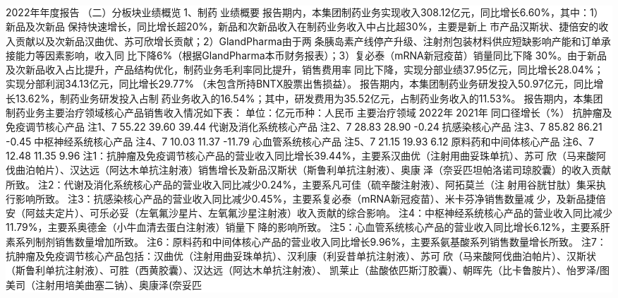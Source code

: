 2022年年度报告
（二）分板块业绩概览
1、制药
业绩概要
报告期内，本集团制药业务实现收入308.12亿元，同比增长6.60%，其中：1）新品及次新品
保持快速增长，同比增长超20%，新品和次新品收入在制药业务收入中占比超30%，主要是新上
市产品汉斯状、捷倍安的收入贡献以及次新品汉曲优、苏可欣增长贡献；2）GlandPharma由于两
条胰岛素产线停产升级、注射剂包装材料供应短缺影响产能和订单承接能力等因素影响，收入同
比下降6%（根据GlandPharma本币财务报表）；3）复必泰（mRNA新冠疫苗）销量同比下降
30%。由于新品及次新品收入占比提升，产品结构优化，制药业务毛利率同比提升，销售费用率
同比下降，实现分部业绩37.95亿元，同比增长28.04%；实现分部利润34.13亿元，同比增长29.77%
（未包含所持BNTX股票出售损益）。
报告期内，本集团制药业务研发投入50.97亿元，同比增长13.62%，制药业务研发投入占制
药业务收入的16.54%；其中，研发费用为35.52亿元，占制药业务收入的11.53%。
报告期内，本集团制药业务主要治疗领域核心产品销售收入情况如下表：
单位：亿元币种：人民币
主要治疗领域
2022年
2021年
同口径增长（%）
抗肿瘤及免疫调节核心产品
注1、7
55.22
39.60
39.44
代谢及消化系统核心产品
注2、7
28.83
28.90
-0.24
抗感染核心产品
注3、7
85.82
86.21
-0.45
中枢神经系统核心产品
注4、7
10.03
11.37
-11.79
心血管系统核心产品
注5、7
21.15
19.93
6.12
原料药和中间体核心产品
注6、7
12.48
11.35
9.96
注1：抗肿瘤及免疫调节核心产品的营业收入同比增长39.44%，主要系汉曲优（注射用曲妥珠单抗）、苏可
欣（马来酸阿伐曲泊帕片）、汉达远（阿达木单抗注射液）销售增长及新品汉斯状（斯鲁利单抗注射液）、奥康
泽（奈妥匹坦帕洛诺司琼胶囊）的收入贡献所致。
注2：代谢及消化系统核心产品的营业收入同比减少0.24%，主要系凡可佳（硫辛酸注射液）、阿拓莫兰（注
射用谷胱甘肽）集采执行影响所致。
注3：抗感染核心产品的营业收入同比减少0.45%，主要系复必泰（mRNA新冠疫苗）、米卡芬净销售数量减
少，及新品捷倍安（阿兹夫定片）、可乐必妥（左氧氟沙星片、左氧氟沙星注射液）收入贡献的综合影响。
注4：中枢神经系统核心产品的营业收入同比减少11.79%，主要系奥德金（小牛血清去蛋白注射液）销量下
降的影响所致。
注5：心血管系统核心产品的营业收入同比增长6.12%，主要系肝素系列制剂销售数量增加所致。
注6：原料药和中间体核心产品的营业收入同比增长9.96%，主要系氨基酸系列销售数量增长所致。
注7：抗肿瘤及免疫调节核心产品包括：汉曲优（注射用曲妥珠单抗）、汉利康（利妥昔单抗注射液）、苏可
欣（马来酸阿伐曲泊帕片）、汉斯状（斯鲁利单抗注射液）、可胜（西黄胶囊）、汉达远（阿达木单抗注射液）、
凯莱止（盐酸依匹斯汀胶囊）、朝晖先（比卡鲁胺片）、怡罗泽/图美司（注射用培美曲塞二钠）、奥康泽(奈妥匹
